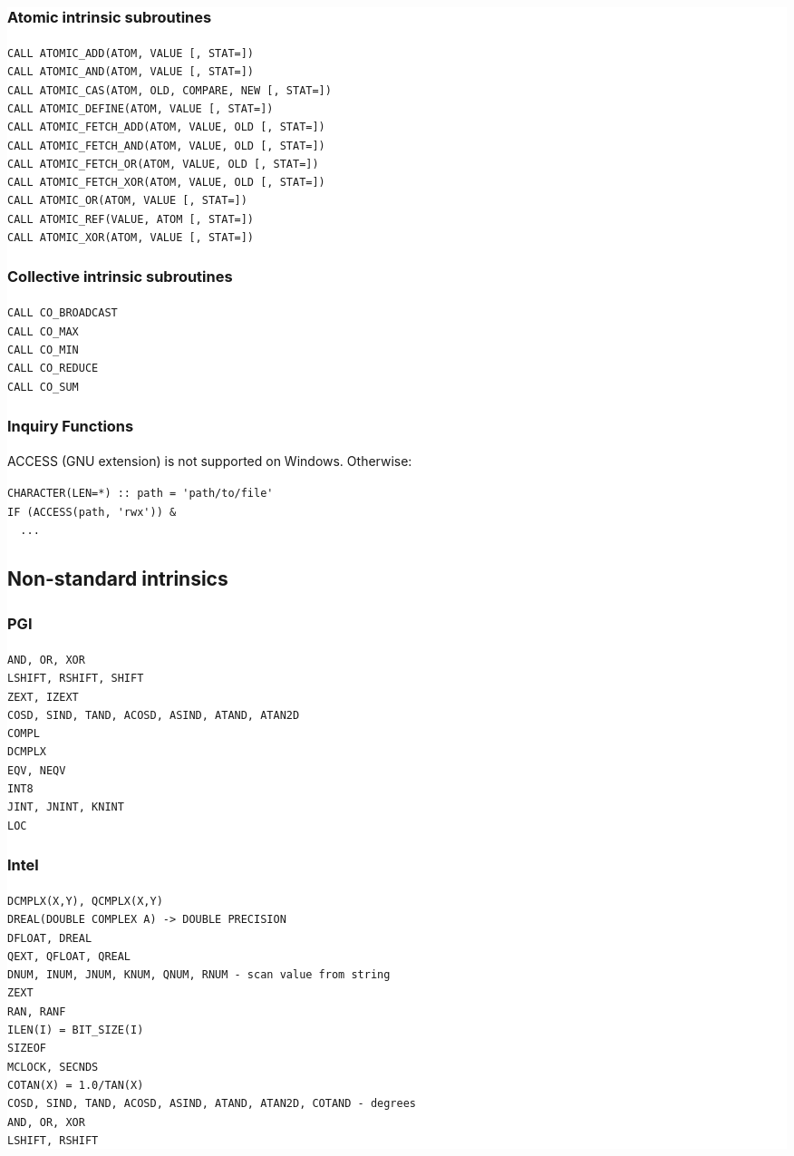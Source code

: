 ### Atomic intrinsic subroutines
```
CALL ATOMIC_ADD(ATOM, VALUE [, STAT=])
CALL ATOMIC_AND(ATOM, VALUE [, STAT=])
CALL ATOMIC_CAS(ATOM, OLD, COMPARE, NEW [, STAT=])
CALL ATOMIC_DEFINE(ATOM, VALUE [, STAT=])
CALL ATOMIC_FETCH_ADD(ATOM, VALUE, OLD [, STAT=])
CALL ATOMIC_FETCH_AND(ATOM, VALUE, OLD [, STAT=])
CALL ATOMIC_FETCH_OR(ATOM, VALUE, OLD [, STAT=])
CALL ATOMIC_FETCH_XOR(ATOM, VALUE, OLD [, STAT=])
CALL ATOMIC_OR(ATOM, VALUE [, STAT=])
CALL ATOMIC_REF(VALUE, ATOM [, STAT=])
CALL ATOMIC_XOR(ATOM, VALUE [, STAT=])
```

### Collective intrinsic subroutines
```
CALL CO_BROADCAST
CALL CO_MAX
CALL CO_MIN
CALL CO_REDUCE
CALL CO_SUM
```

### Inquiry Functions
ACCESS (GNU extension) is not supported on Windows. Otherwise:
```
CHARACTER(LEN=*) :: path = 'path/to/file'
IF (ACCESS(path, 'rwx')) &
  ...
```

## Non-standard intrinsics
### PGI
```
AND, OR, XOR
LSHIFT, RSHIFT, SHIFT
ZEXT, IZEXT
COSD, SIND, TAND, ACOSD, ASIND, ATAND, ATAN2D
COMPL
DCMPLX
EQV, NEQV
INT8
JINT, JNINT, KNINT
LOC
```

### Intel
```
DCMPLX(X,Y), QCMPLX(X,Y)
DREAL(DOUBLE COMPLEX A) -> DOUBLE PRECISION
DFLOAT, DREAL
QEXT, QFLOAT, QREAL
DNUM, INUM, JNUM, KNUM, QNUM, RNUM - scan value from string
ZEXT
RAN, RANF
ILEN(I) = BIT_SIZE(I)
SIZEOF
MCLOCK, SECNDS
COTAN(X) = 1.0/TAN(X)
COSD, SIND, TAND, ACOSD, ASIND, ATAND, ATAN2D, COTAND - degrees
AND, OR, XOR
LSHIFT, RSHIFT
```